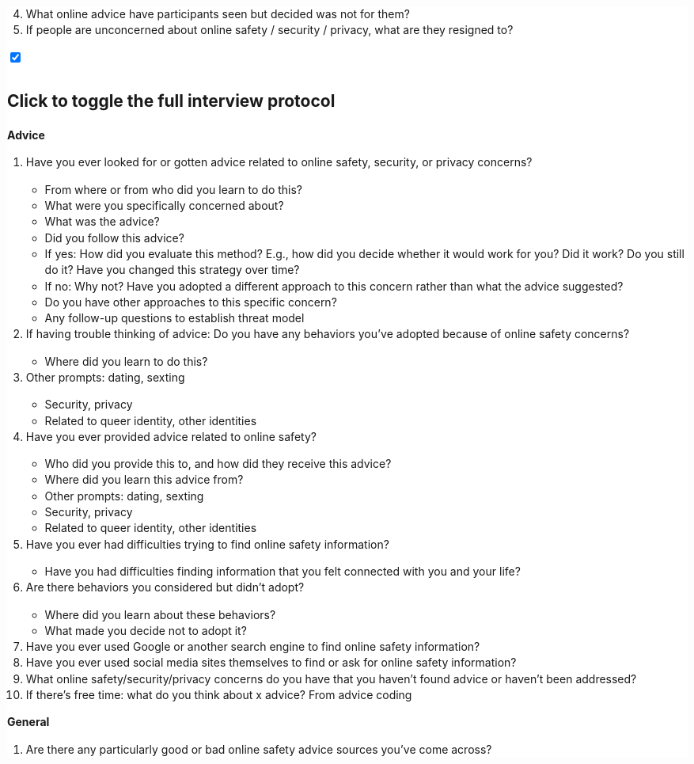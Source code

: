 4. What online advice have participants seen but decided was not for them?
5. If people are unconcerned about online safety / security / privacy, what are they resigned to?

<section class="accordion">
  <input type="checkbox" name="collapse" id="handle1" checked="checked">
  <h2 class="handle">
    <label for="handle1"> Click to toggle the full interview protocol </label>
  </h2>
  <div class="content">
   <p><strong>Advice</strong>
    <ol>
<li>Have you ever looked for or gotten advice related to online safety, security, or privacy concerns? </li>
     <ul>
    <li> From where or from who did you learn to do this? </li>
    <li> What were you specifically concerned about? </li>
    <li> What was the advice? </li>
    <li> Did you follow this advice? </li>
    <li> If yes: How did you evaluate this method? E.g., how did you decide whether it would work for you? Did it work? Do you still do it? Have you changed this strategy over time? </li>
    <li> If no: Why not? Have you adopted a different approach to this concern rather than what the advice suggested? </li>
    <li> Do you have other approaches to this specific concern? </li>
    <li> Any follow-up questions to establish threat model </li>
     </ul>
<li> If having trouble thinking of advice: Do you have any behaviors you’ve adopted because of online safety concerns? </li>
     <ul>
    <li> Where did you learn to do this? </li>
     </ul>
<li> Other prompts: dating, sexting </li>
     <ul>
    <li> Security, privacy </li>
    <li> Related to queer identity, other identities </li>
 </ul>
   
<li> Have you ever provided advice related to online safety? </li>
   <ul>
    <li> Who did you provide this to, and how did they receive this advice? </li>
    <li> Where did you learn this advice from? </li>
    <li> Other prompts: dating, sexting </li>
    <li> Security, privacy </li>
    <li> Related to queer identity, other identities </li>
    </ul>
<li> Have you ever had difficulties trying to find online safety information? </li>
    <ul>
    <li> Have you had difficulties finding information that you felt connected with you and your life? </li>
    </ul>
<li> Are there behaviors you considered but didn’t adopt? </li>
   <ul>
    <li> Where did you learn about these behaviors? </li>
    <li> What made you decide not to adopt it? </li>
    </ul>
<li> Have you ever used Google or another search engine to find online safety information? </li>
<li> Have you ever used social media sites themselves to find or ask for online safety information? </li>
<li> What online safety/security/privacy concerns do you have that you haven’t found advice or haven’t been addressed? </li>
<li> If there’s free time: what do you think about x advice? From advice coding </li>
   </ol>
    <strong> General </strong>
 <ol>
<li> Are there any particularly good or bad online safety advice sources you’ve come across? </li>